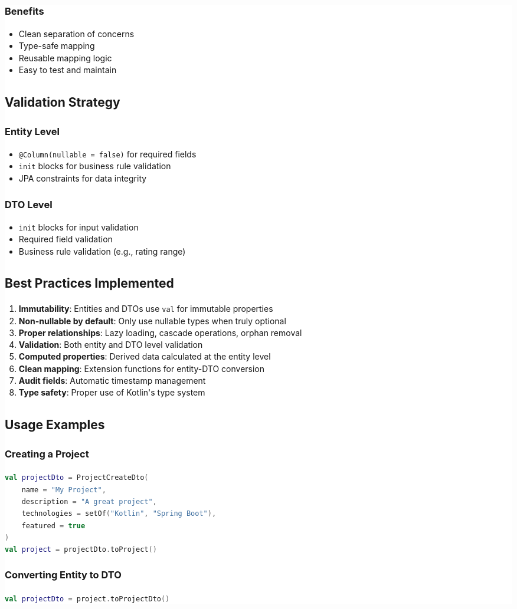 ### Benefits

- Clean separation of concerns
- Type-safe mapping
- Reusable mapping logic
- Easy to test and maintain

## Validation Strategy

### Entity Level

- `@Column(nullable = false)` for required fields
- `init` blocks for business rule validation
- JPA constraints for data integrity

### DTO Level

- `init` blocks for input validation
- Required field validation
- Business rule validation (e.g., rating range)

## Best Practices Implemented

1. **Immutability**: Entities and DTOs use `val` for immutable properties
2. **Non-nullable by default**: Only use nullable types when truly optional
3. **Proper relationships**: Lazy loading, cascade operations, orphan removal
4. **Validation**: Both entity and DTO level validation
5. **Computed properties**: Derived data calculated at the entity level
6. **Clean mapping**: Extension functions for entity-DTO conversion
7. **Audit fields**: Automatic timestamp management
8. **Type safety**: Proper use of Kotlin's type system

## Usage Examples

### Creating a Project

```kotlin
val projectDto = ProjectCreateDto(
    name = "My Project",
    description = "A great project",
    technologies = setOf("Kotlin", "Spring Boot"),
    featured = true
)
val project = projectDto.toProject()
```

### Converting Entity to DTO

```kotlin
val projectDto = project.toProjectDto()
```
